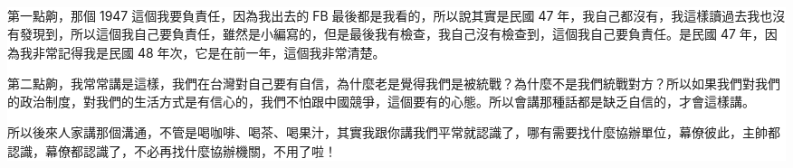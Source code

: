 第一點齁，那個 1947 這個我要負責任，因為我出去的 FB 最後都是我看的，所以說其實是民國 47 年，我自己都沒有，我這樣讀過去我也沒有發現到，所以這個我自己要負責任，雖然是小編寫的，但是最後我有檢查，我自己沒有檢查到，這個我自己要負責任。是民國 47 年，因為我非常記得我是民國 48 年次，它是在前一年，這個我非常清楚。

第二點齁，我常常講是這樣，我們在台灣對自己要有自信，為什麼老是覺得我們是被統戰？為什麼不是我們統戰對方？所以如果我們對我們的政治制度，對我們的生活方式是有信心的，我們不怕跟中國競爭，這個要有的心態。所以會講那種話都是缺乏自信的，才會這樣講。

所以後來人家講那個溝通，不管是喝咖啡、喝茶、喝果汁，其實我跟你講我們平常就認識了，哪有需要找什麼協辦單位，幕僚彼此，主帥都認識，幕僚都認識了，不必再找什麼協辦機關，不用了啦！